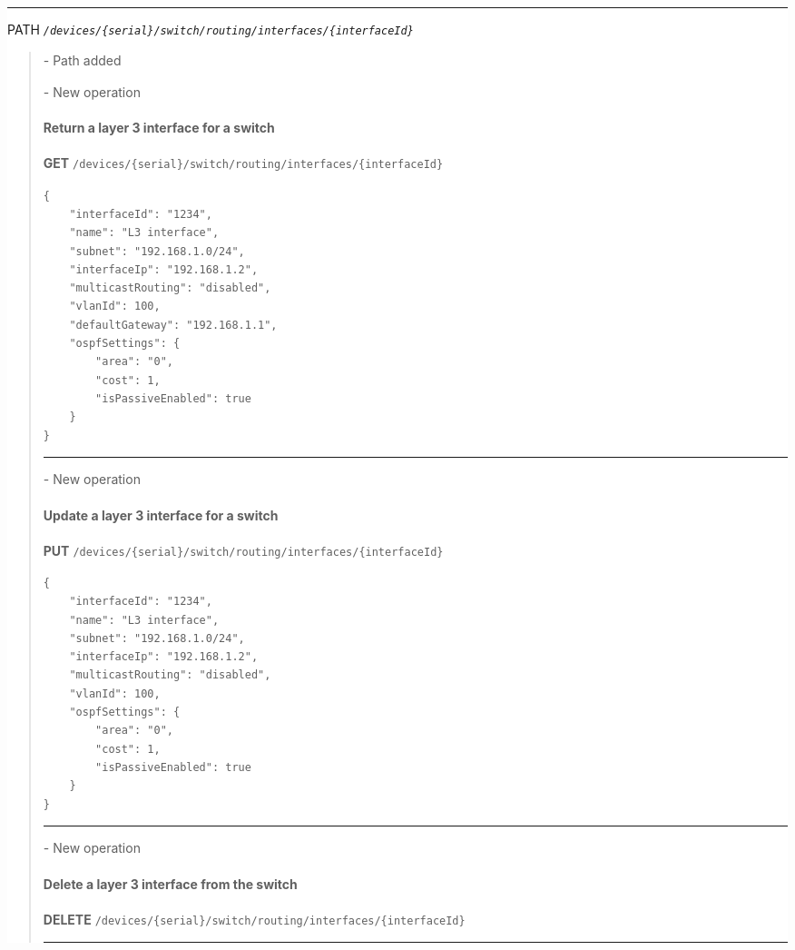 * * *

PATH _`/devices/{serial}/switch/routing/interfaces/{interfaceId}`_

> \- Path added  
>   
> \- New operation
> 
> #### Return a layer 3 interface for a switch
> 
> **GET** `/devices/{serial}/switch/routing/interfaces/{interfaceId}`  
> 
>     {
>         "interfaceId": "1234",
>         "name": "L3 interface",
>         "subnet": "192.168.1.0/24",
>         "interfaceIp": "192.168.1.2",
>         "multicastRouting": "disabled",
>         "vlanId": 100,
>         "defaultGateway": "192.168.1.1",
>         "ospfSettings": {
>             "area": "0",
>             "cost": 1,
>             "isPassiveEnabled": true
>         }
>     }
> 
> * * *
> 
>   
> \- New operation
> 
> #### Update a layer 3 interface for a switch
> 
> **PUT** `/devices/{serial}/switch/routing/interfaces/{interfaceId}`  
> 
>     {
>         "interfaceId": "1234",
>         "name": "L3 interface",
>         "subnet": "192.168.1.0/24",
>         "interfaceIp": "192.168.1.2",
>         "multicastRouting": "disabled",
>         "vlanId": 100,
>         "ospfSettings": {
>             "area": "0",
>             "cost": 1,
>             "isPassiveEnabled": true
>         }
>     }
> 
> * * *
> 
>   
> \- New operation
> 
> #### Delete a layer 3 interface from the switch
> 
> **DELETE** `/devices/{serial}/switch/routing/interfaces/{interfaceId}`  
> 
> * * *
